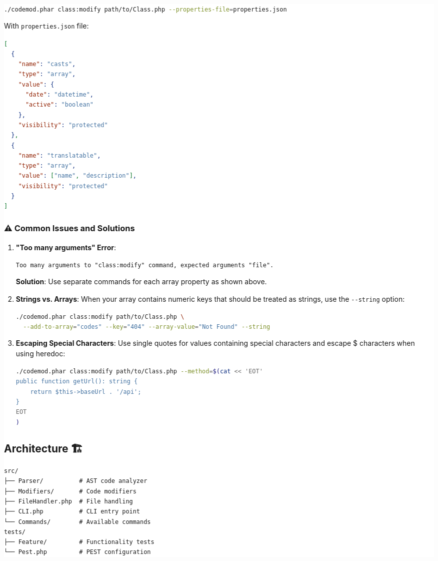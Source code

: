 ```bash
./codemod.phar class:modify path/to/Class.php --properties-file=properties.json
```

With `properties.json` file:
```json
[
  {
    "name": "casts",
    "type": "array",
    "value": {
      "date": "datetime", 
      "active": "boolean"
    },
    "visibility": "protected"
  },
  {
    "name": "translatable",
    "type": "array",
    "value": ["name", "description"],
    "visibility": "protected"
  }
]
```

### ⚠️ Common Issues and Solutions

1. **"Too many arguments" Error**:
   ```
   Too many arguments to "class:modify" command, expected arguments "file".
   ```
   **Solution**: Use separate commands for each array property as shown above.

2. **Strings vs. Arrays**:
   When your array contains numeric keys that should be treated as strings, use the `--string` option:
   ```bash
   ./codemod.phar class:modify path/to/Class.php \
     --add-to-array="codes" --key="404" --array-value="Not Found" --string
   ```

3. **Escaping Special Characters**:
   Use single quotes for values containing special characters and escape $ characters when using heredoc:
   ```bash
   ./codemod.phar class:modify path/to/Class.php --method=$(cat << 'EOT'
   public function getUrl(): string {
       return $this->baseUrl . '/api';
   }
   EOT
   )
   ```

## Architecture 🏗️
```
src/
├── Parser/          # AST code analyzer
├── Modifiers/       # Code modifiers
├── FileHandler.php  # File handling
├── CLI.php          # CLI entry point
└── Commands/        # Available commands
tests/
├── Feature/         # Functionality tests
└── Pest.php         # PEST configuration
```
